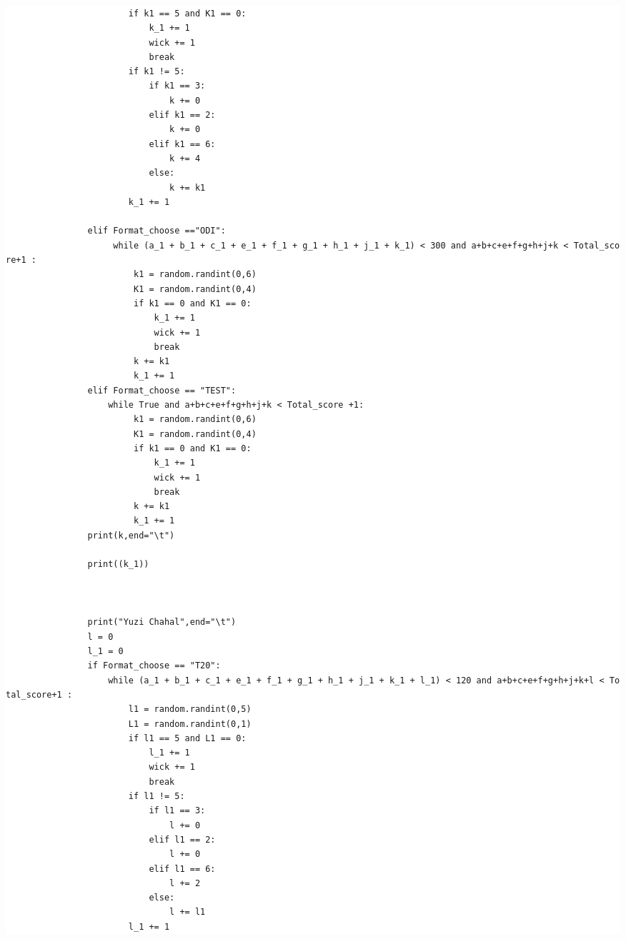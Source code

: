                             if k1 == 5 and K1 == 0:
                                k_1 += 1
                                wick += 1
                                break
                            if k1 != 5:
                                if k1 == 3:
                                    k += 0
                                elif k1 == 2:
                                    k += 0
                                elif k1 == 6:
                                    k += 4
                                else:
                                    k += k1
                            k_1 += 1
                           
                    elif Format_choose =="ODI":
                         while (a_1 + b_1 + c_1 + e_1 + f_1 + g_1 + h_1 + j_1 + k_1) < 300 and a+b+c+e+f+g+h+j+k < Total_score+1 :
                             k1 = random.randint(0,6)
                             K1 = random.randint(0,4)
                             if k1 == 0 and K1 == 0:
                                 k_1 += 1
                                 wick += 1
                                 break
                             k += k1
                             k_1 += 1
                    elif Format_choose == "TEST":
                        while True and a+b+c+e+f+g+h+j+k < Total_score +1:
                             k1 = random.randint(0,6)
                             K1 = random.randint(0,4)
                             if k1 == 0 and K1 == 0:
                                 k_1 += 1
                                 wick += 1
                                 break
                             k += k1
                             k_1 += 1
                    print(k,end="\t")
            
                    print((k_1))



                    print("Yuzi Chahal",end="\t")
                    l = 0
                    l_1 = 0
                    if Format_choose == "T20":
                        while (a_1 + b_1 + c_1 + e_1 + f_1 + g_1 + h_1 + j_1 + k_1 + l_1) < 120 and a+b+c+e+f+g+h+j+k+l < Total_score+1 :
                            l1 = random.randint(0,5)
                            L1 = random.randint(0,1)
                            if l1 == 5 and L1 == 0:
                                l_1 += 1
                                wick += 1
                                break
                            if l1 != 5:
                                if l1 == 3:
                                    l += 0
                                elif l1 == 2:
                                    l += 0
                                elif l1 == 6:
                                    l += 2
                                else:
                                    l += l1
                            l_1 += 1
                            